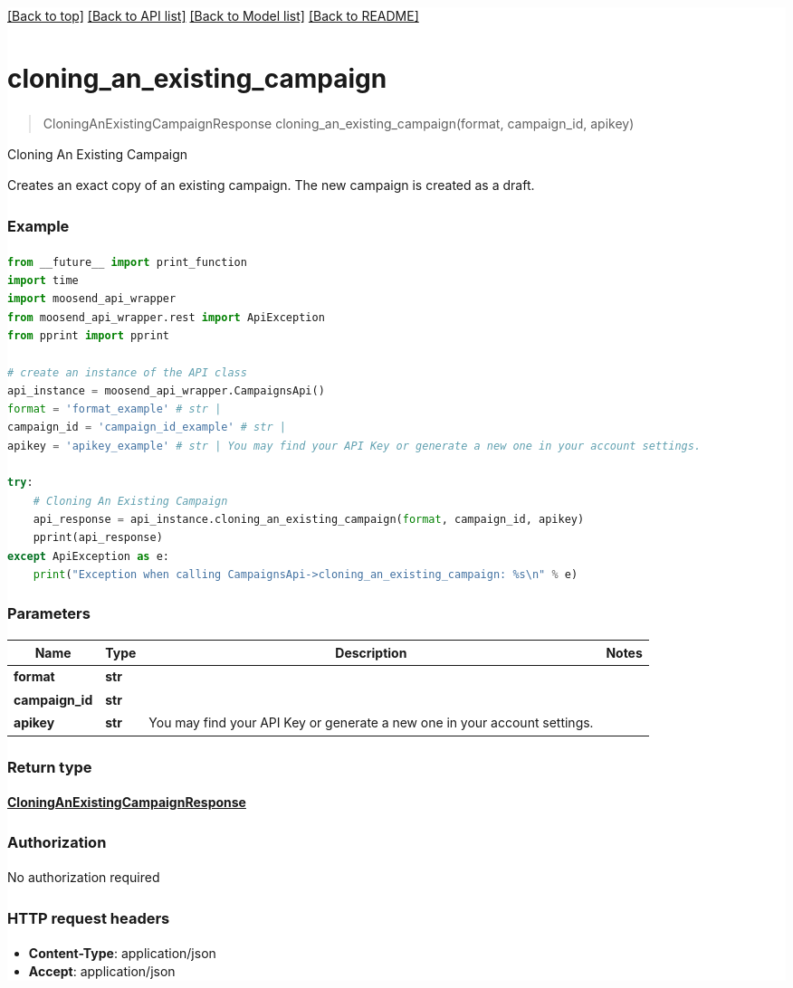 [[Back to top]](#) [[Back to API list]](../README.md#documentation-for-api-endpoints) [[Back to Model list]](../README.md#documentation-for-models) [[Back to README]](../README.md)

# **cloning_an_existing_campaign**
> CloningAnExistingCampaignResponse cloning_an_existing_campaign(format, campaign_id, apikey)

Cloning An Existing Campaign

Creates an exact copy of an existing campaign. The new campaign is created as a draft.

### Example 
```python
from __future__ import print_function
import time
import moosend_api_wrapper
from moosend_api_wrapper.rest import ApiException
from pprint import pprint

# create an instance of the API class
api_instance = moosend_api_wrapper.CampaignsApi()
format = 'format_example' # str | 
campaign_id = 'campaign_id_example' # str | 
apikey = 'apikey_example' # str | You may find your API Key or generate a new one in your account settings.

try: 
    # Cloning An Existing Campaign
    api_response = api_instance.cloning_an_existing_campaign(format, campaign_id, apikey)
    pprint(api_response)
except ApiException as e:
    print("Exception when calling CampaignsApi->cloning_an_existing_campaign: %s\n" % e)
```

### Parameters

Name | Type | Description  | Notes
------------- | ------------- | ------------- | -------------
 **format** | **str**|  | 
 **campaign_id** | **str**|  | 
 **apikey** | **str**| You may find your API Key or generate a new one in your account settings. | 

### Return type

[**CloningAnExistingCampaignResponse**](CloningAnExistingCampaignResponse.md)

### Authorization

No authorization required

### HTTP request headers

 - **Content-Type**: application/json
 - **Accept**: application/json
